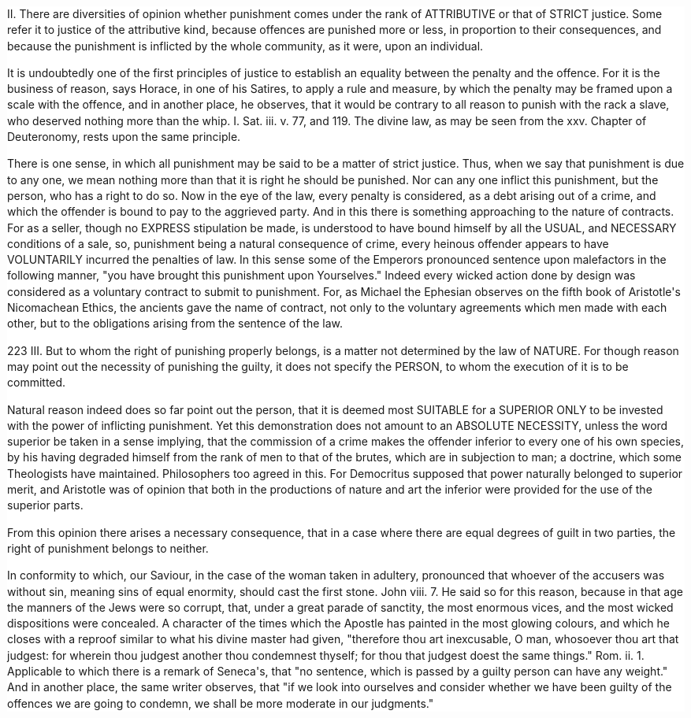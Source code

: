 II. There are diversities of opinion whether punishment comes under the rank of ATTRIBUTIVE or that of STRICT justice. Some refer it to justice of the attributive kind, because offences are punished more or less, in proportion to their consequences, and because the punishment is inflicted by the whole community, as it were, upon an individual.

It is undoubtedly one of the first principles of justice to establish an equality between the penalty and the offence. For it is the business of reason, says Horace, in one of his Satires, to apply a rule and measure, by which the penalty may be framed upon a scale with the offence, and in another place, he observes, that it would be contrary to all reason to punish with the rack a slave, who deserved nothing more than the whip. I. Sat. iii. v. 77, and 119. The divine law, as may be seen from the xxv. Chapter of Deuteronomy, rests upon the same principle.

There is one sense, in which all punishment may be said to be a matter of strict justice. Thus, when we say that punishment is due to any one, we mean nothing more than that it is right he should be punished. Nor can any one inflict this punishment, but the person, who has a right to do so. Now in the eye of the law, every penalty is considered, as a debt arising out of a crime, and which the offender is bound to pay to the aggrieved party. And in this there is something approaching to the nature of contracts. For as a seller, though no EXPRESS stipulation be made, is understood to have bound himself by all the USUAL, and NECESSARY conditions of a sale, so, punishment being a natural consequence of crime, every heinous offender appears to have VOLUNTARILY incurred the penalties of law. In this sense some of the Emperors pronounced sentence upon malefactors in the following manner, "you have brought this punishment upon Yourselves." Indeed every wicked action done by design was considered as a voluntary contract to submit to punishment. For, as Michael the Ephesian observes on the fifth book of Aristotle's Nicomachean Ethics, the ancients gave the name of contract, not only to the voluntary agreements which men made with each other, but to the obligations arising from the sentence of the law.

223 III. But to whom the right of punishing properly belongs, is a matter not determined by the law of NATURE. For though reason may point out the necessity of punishing the guilty, it does not specify the PERSON, to whom the execution of it is to be committed.

Natural reason indeed does so far point out the person, that it is deemed most SUITABLE for a SUPERIOR ONLY to be invested with the power of inflicting punishment. Yet this demonstration does not amount to an ABSOLUTE NECESSITY, unless the word superior be taken in a sense implying, that the commission of a crime makes the offender inferior to every one of his own species, by his having degraded himself from the rank of men to that of the brutes, which are in subjection to man; a doctrine, which some Theologists have maintained. Philosophers too agreed in this. For Democritus supposed that power naturally belonged to superior merit, and Aristotle was of opinion that both in the productions of nature and art the inferior were provided for the use of the superior parts.

From this opinion there arises a necessary consequence, that in a case where there are equal degrees of guilt in two parties, the right of punishment belongs to neither.

In conformity to which, our Saviour, in the case of the woman taken in adultery, pronounced that whoever of the accusers was without sin, meaning sins of equal enormity, should cast the first stone. John viii. 7. He said so for this reason, because in that age the manners of the Jews were so corrupt, that, under a great parade of sanctity, the most enormous vices, and the most wicked dispositions were concealed. A character of the times which the Apostle has painted in the most glowing colours, and which he closes with a reproof similar to what his divine master had given, "therefore thou art inexcusable, O man, whosoever thou art that judgest: for wherein thou judgest another thou condemnest thyself; for thou that judgest doest the same things." Rom. ii. 1. Applicable to which there is a remark of Seneca's, that "no sentence, which is passed by a guilty person can have any weight." And in another place, the same writer observes, that "if we look into ourselves and consider whether we have been guilty of the offences we are going to condemn, we shall be more moderate in our judgments."
